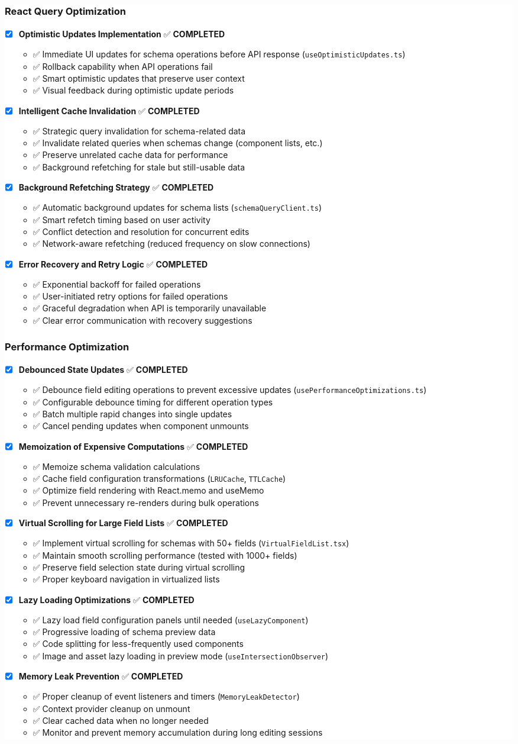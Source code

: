 ### React Query Optimization
- [x] **Optimistic Updates Implementation** ✅ **COMPLETED**
  - ✅ Immediate UI updates for schema operations before API response (`useOptimisticUpdates.ts`)
  - ✅ Rollback capability when API operations fail
  - ✅ Smart optimistic updates that preserve user context
  - ✅ Visual feedback during optimistic update periods

- [x] **Intelligent Cache Invalidation** ✅ **COMPLETED**
  - ✅ Strategic query invalidation for schema-related data
  - ✅ Invalidate related queries when schemas change (component lists, etc.)
  - ✅ Preserve unrelated cache data for performance
  - ✅ Background refetching for stale but still-usable data

- [x] **Background Refetching Strategy** ✅ **COMPLETED**
  - ✅ Automatic background updates for schema lists (`schemaQueryClient.ts`)
  - ✅ Smart refetch timing based on user activity
  - ✅ Conflict detection and resolution for concurrent edits
  - ✅ Network-aware refetching (reduced frequency on slow connections)

- [x] **Error Recovery and Retry Logic** ✅ **COMPLETED**
  - ✅ Exponential backoff for failed operations
  - ✅ User-initiated retry options for failed operations
  - ✅ Graceful degradation when API is temporarily unavailable
  - ✅ Clear error communication with recovery suggestions

### Performance Optimization
- [x] **Debounced State Updates** ✅ **COMPLETED**
  - ✅ Debounce field editing operations to prevent excessive updates (`usePerformanceOptimizations.ts`)
  - ✅ Configurable debounce timing for different operation types
  - ✅ Batch multiple rapid changes into single updates
  - ✅ Cancel pending updates when component unmounts

- [x] **Memoization of Expensive Computations** ✅ **COMPLETED**
  - ✅ Memoize schema validation calculations
  - ✅ Cache field configuration transformations (`LRUCache`, `TTLCache`)
  - ✅ Optimize field rendering with React.memo and useMemo
  - ✅ Prevent unnecessary re-renders during bulk operations

- [x] **Virtual Scrolling for Large Field Lists** ✅ **COMPLETED**
  - ✅ Implement virtual scrolling for schemas with 50+ fields (`VirtualFieldList.tsx`)
  - ✅ Maintain smooth scrolling performance (tested with 1000+ fields)
  - ✅ Preserve field selection state during virtual scrolling
  - ✅ Proper keyboard navigation in virtualized lists

- [x] **Lazy Loading Optimizations** ✅ **COMPLETED**
  - ✅ Lazy load field configuration panels until needed (`useLazyComponent`)
  - ✅ Progressive loading of schema preview data
  - ✅ Code splitting for less-frequently used components
  - ✅ Image and asset lazy loading in preview mode (`useIntersectionObserver`)

- [x] **Memory Leak Prevention** ✅ **COMPLETED**
  - ✅ Proper cleanup of event listeners and timers (`MemoryLeakDetector`)
  - ✅ Context provider cleanup on unmount
  - ✅ Clear cached data when no longer needed
  - ✅ Monitor and prevent memory accumulation during long editing sessions

